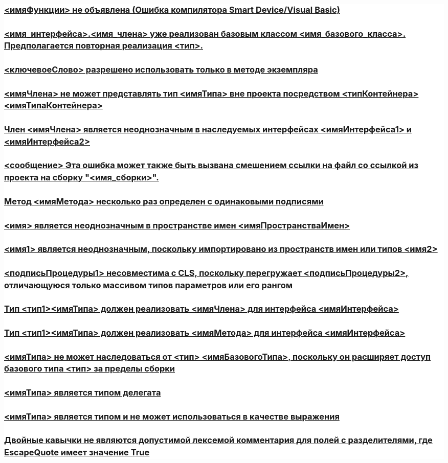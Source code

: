 ### [<имяФункции> не объявлена (Ошибка компилятора Smart Device/Visual Basic)](functionname-is-not-declared-smart-device-visual-basic-compiler-error.md)
### [<имя_интерфейса>.<имя_члена> уже реализован базовым классом <имя_базового_класса>. Предполагается повторная реализация <тип>.](interfacename-membername-is-already-implemented-by-the-base-class.md)
### [<ключевоеСлово> разрешено использовать только в методе экземпляра](keyword-is-valid-only-within-an-instance-method.md)
### [<имяЧлена> не может представлять тип <имяТипа> вне проекта посредством <типКонтейнера> <имяТипаКонтейнера>](membername-cannot-expose-type-typename-outside-the-project.md)
### [Член <имяЧлена> является неоднозначным в наследуемых интерфейсах <имяИнтерфейса1> и <имяИнтерфейса2>](membername-is-ambiguous-across-the-inherited-interfaces.md)
### [<сообщение> Эта ошибка может также быть вызвана смешением ссылки на файл со ссылкой из проекта на сборку "<имя_сборки>".](message-this-error-could-also-be-due-to-mixing-a-file-reference.md)
### [Метод <имяМетода> несколько раз определен с одинаковыми подписями](methodname-has-multiple-definitions-with-identical-signatures.md)
### [<имя> является неоднозначным в пространстве имен <имяПространстваИмен>](name-is-ambiguous-in-the-namespace-namespacename.md)
### [<имя1> является неоднозначным, поскольку импортировано из пространств имен или типов <имя2>](name1-is-ambiguous-imported-from-the-namespaces-or-types-name2.md)
### [<подписьПроцедуры1> несовместима с CLS, поскольку перегружает <подписьПроцедуры2>, отличающуюся только массивом типов параметров или его рангом](proceduresignature1-not-cls-compliant-because-it-overloads-proceduresignature2.md)
### [Тип <тип1><имяТипа> должен реализовать <имяЧлена> для интерфейса <имяИнтерфейса>](type1-must-implement-membername-for-interface.md)
### [Тип <тип1><имяТипа> должен реализовать <имяМетода> для интерфейса <имяИнтерфейса>](type1-typename-must-implement-methodname-for-interface-interfacename.md)
### [<имяТипа> не может наследоваться от <тип> <имяБазовогоТипа>, поскольку он расширяет доступ базового типа <тип> за пределы сборки](typename-cannot-inherit-from-type-basetypename.md)
### [<имяТипа> является типом делегата](typename-is-a-delegate-type.md)
### [<имяТипа> является типом и не может использоваться в качестве выражения](typename-is-a-type-and-cannot-be-used-as-an-expression.md)
### [Двойные кавычки не являются допустимой лексемой комментария для полей с разделителями, где EscapeQuote имеет значение True](a-double-quote-is-not-a-valid-comment-token-for-delimited-fields.md)